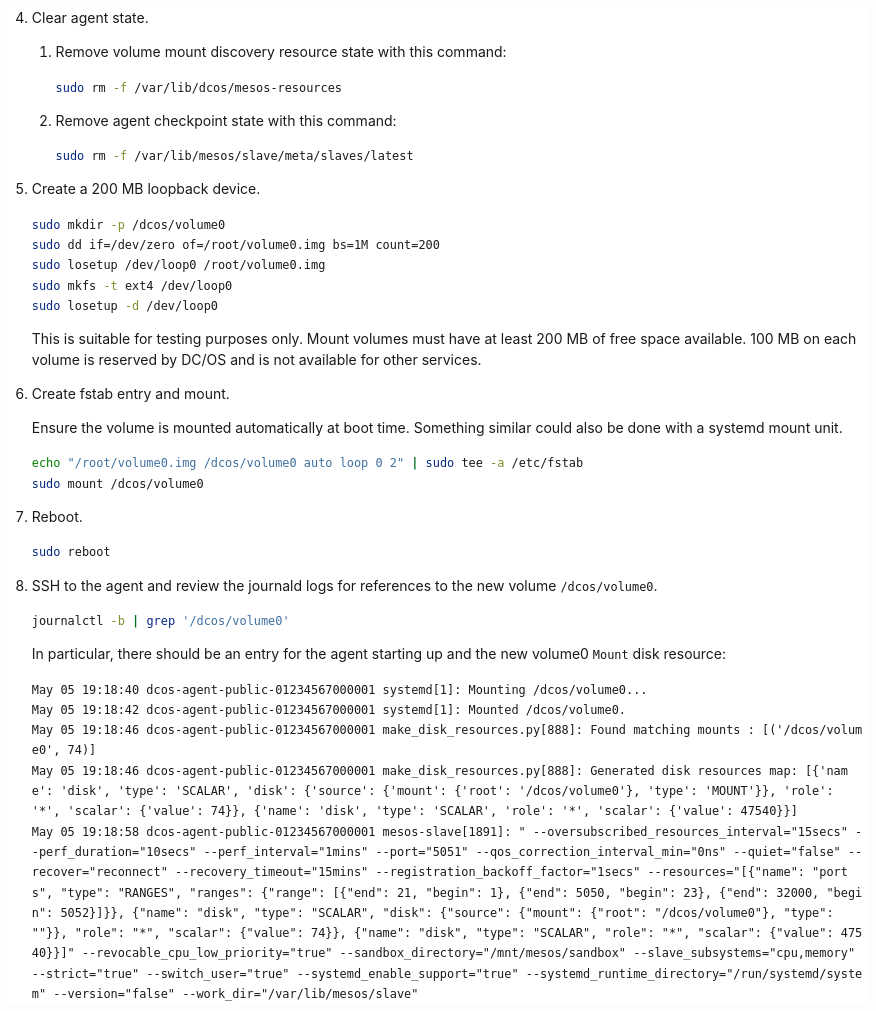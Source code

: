 4.  Clear agent state.
    1. Remove volume mount discovery resource state with this command:
    
        ```bash
        sudo rm -f /var/lib/dcos/mesos-resources
        ```
    
    1. Remove agent checkpoint state with this command:
    
        ```bash
        sudo rm -f /var/lib/mesos/slave/meta/slaves/latest
        ```

5. Create a 200 MB loopback device.

    ```bash
    sudo mkdir -p /dcos/volume0
    sudo dd if=/dev/zero of=/root/volume0.img bs=1M count=200
    sudo losetup /dev/loop0 /root/volume0.img
    sudo mkfs -t ext4 /dev/loop0
    sudo losetup -d /dev/loop0
    ```
    This is suitable for testing purposes only. Mount volumes must have at least 200 MB of free space available. 100 MB on each volume is reserved by DC/OS and is not available for other services.

6.  Create fstab entry and mount.

    Ensure the volume is mounted automatically at boot time. Something similar could also be done with a systemd mount unit.
    
    ```bash
    echo "/root/volume0.img /dcos/volume0 auto loop 0 2" | sudo tee -a /etc/fstab
    sudo mount /dcos/volume0
    ```

7.  Reboot. 

    ```bash
    sudo reboot
    ```

8.  SSH to the agent and review the journald logs for references to the new volume `/dcos/volume0`. 
    
    ```bash
    journalctl -b | grep '/dcos/volume0'
    ```
    
    In particular, there should be an entry for the agent starting up and the new volume0 `Mount` disk resource:
    
    ```
    May 05 19:18:40 dcos-agent-public-01234567000001 systemd[1]: Mounting /dcos/volume0...
    May 05 19:18:42 dcos-agent-public-01234567000001 systemd[1]: Mounted /dcos/volume0.
    May 05 19:18:46 dcos-agent-public-01234567000001 make_disk_resources.py[888]: Found matching mounts : [('/dcos/volume0', 74)]
    May 05 19:18:46 dcos-agent-public-01234567000001 make_disk_resources.py[888]: Generated disk resources map: [{'name': 'disk', 'type': 'SCALAR', 'disk': {'source': {'mount': {'root': '/dcos/volume0'}, 'type': 'MOUNT'}}, 'role': '*', 'scalar': {'value': 74}}, {'name': 'disk', 'type': 'SCALAR', 'role': '*', 'scalar': {'value': 47540}}]
    May 05 19:18:58 dcos-agent-public-01234567000001 mesos-slave[1891]: " --oversubscribed_resources_interval="15secs" --perf_duration="10secs" --perf_interval="1mins" --port="5051" --qos_correction_interval_min="0ns" --quiet="false" --recover="reconnect" --recovery_timeout="15mins" --registration_backoff_factor="1secs" --resources="[{"name": "ports", "type": "RANGES", "ranges": {"range": [{"end": 21, "begin": 1}, {"end": 5050, "begin": 23}, {"end": 32000, "begin": 5052}]}}, {"name": "disk", "type": "SCALAR", "disk": {"source": {"mount": {"root": "/dcos/volume0"}, "type": ""}}, "role": "*", "scalar": {"value": 74}}, {"name": "disk", "type": "SCALAR", "role": "*", "scalar": {"value": 47540}}]" --revocable_cpu_low_priority="true" --sandbox_directory="/mnt/mesos/sandbox" --slave_subsystems="cpu,memory" --strict="true" --switch_user="true" --systemd_enable_support="true" --systemd_runtime_directory="/run/systemd/system" --version="false" --work_dir="/var/lib/mesos/slave"
    ```

[1]: http://mesos.apache.org/documentation/latest/multiple-disk/
[2]: http://docs.aws.amazon.com/AWSEC2/latest/UserGuide/AmazonEBS.html
[3]: https://azure.microsoft.com/en-us/documentation/articles/virtual-machines-linux-about-disks-vhds/
[4]: https://azure.microsoft.com/en-us/documentation/articles/storage-introduction/#blob-storage